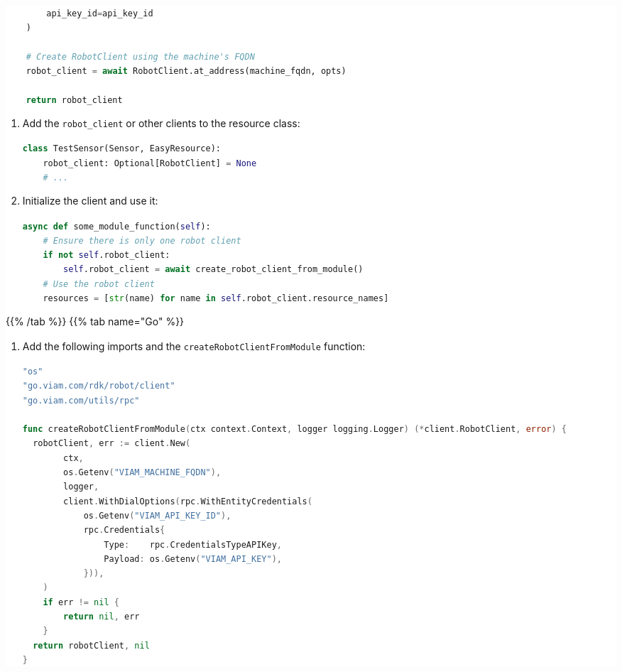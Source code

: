    ```python {class="line-numbers linkable-line-numbers"}
           api_key_id=api_key_id
       )

       # Create RobotClient using the machine's FQDN
       robot_client = await RobotClient.at_address(machine_fqdn, opts)

       return robot_client
   ```

1. Add the `robot_client` or other clients to the resource class:

   ```python {class="line-numbers linkable-line-numbers"}
   class TestSensor(Sensor, EasyResource):
       robot_client: Optional[RobotClient] = None
       # ...
   ```

1. Initialize the client and use it:

   ```python {class="line-numbers linkable-line-numbers"}
   async def some_module_function(self):
       # Ensure there is only one robot client
       if not self.robot_client:
           self.robot_client = await create_robot_client_from_module()
       # Use the robot client
       resources = [str(name) for name in self.robot_client.resource_names]
   ```

{{% /tab %}}
{{% tab name="Go" %}}

1. Add the following imports and the `createRobotClientFromModule` function:

   ```go {class="line-numbers linkable-line-numbers"}
   "os"
   "go.viam.com/rdk/robot/client"
   "go.viam.com/utils/rpc"

   func createRobotClientFromModule(ctx context.Context, logger logging.Logger) (*client.RobotClient, error) {
     robotClient, err := client.New(
           ctx,
           os.Getenv("VIAM_MACHINE_FQDN"),
           logger,
           client.WithDialOptions(rpc.WithEntityCredentials(
               os.Getenv("VIAM_API_KEY_ID"),
               rpc.Credentials{
                   Type:    rpc.CredentialsTypeAPIKey,
                   Payload: os.Getenv("VIAM_API_KEY"),
               })),
       )
       if err != nil {
           return nil, err
       }
     return robotClient, nil
   }
   ```
